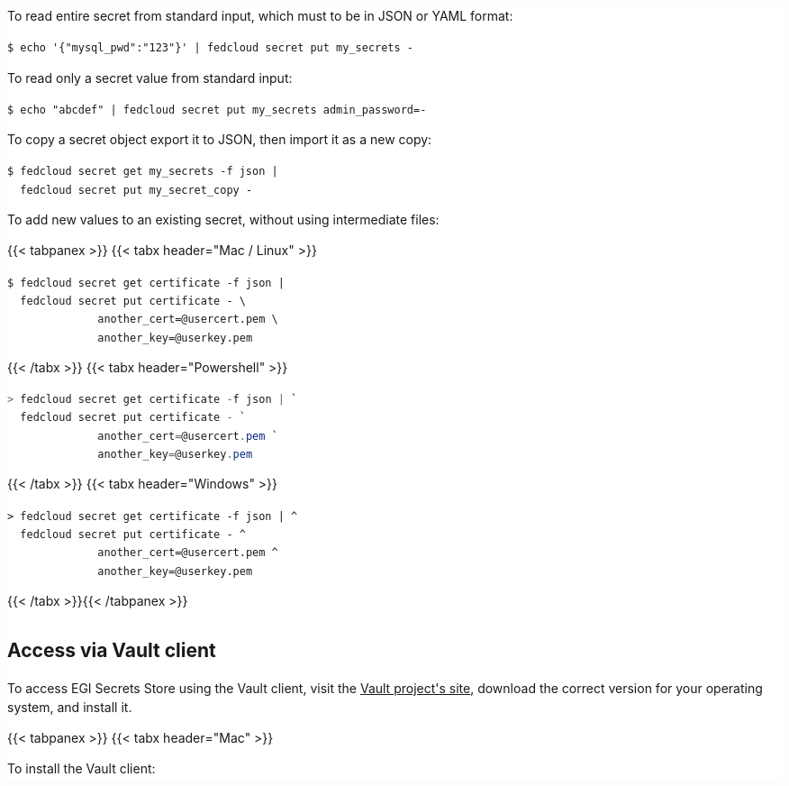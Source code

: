To read entire secret from standard input, which must to be in JSON or YAML
format:

```shell
$ echo '{"mysql_pwd":"123"}' | fedcloud secret put my_secrets -
```

To read only a secret value from standard input:

```shell
$ echo "abcdef" | fedcloud secret put my_secrets admin_password=-
```

To copy a secret object export it to JSON, then import it as a new copy:

```shell
$ fedcloud secret get my_secrets -f json |
  fedcloud secret put my_secret_copy -
```

To add new values to an existing secret, without using intermediate files:

{{< tabpanex >}} {{< tabx header="Mac / Linux" >}}

```shell
$ fedcloud secret get certificate -f json |
  fedcloud secret put certificate - \
              another_cert=@usercert.pem \
              another_key=@userkey.pem
```

{{< /tabx >}} {{< tabx header="Powershell" >}}

```powershell
> fedcloud secret get certificate -f json | `
  fedcloud secret put certificate - `
              another_cert=@usercert.pem `
              another_key=@userkey.pem
```

{{< /tabx >}} {{< tabx header="Windows" >}}

```shell
> fedcloud secret get certificate -f json | ^
  fedcloud secret put certificate - ^
              another_cert=@usercert.pem ^
              another_key=@userkey.pem
```

{{< /tabx >}}{{< /tabpanex >}}

## Access via Vault client

To access EGI Secrets Store using the Vault client, visit the
[Vault project's site](https://www.vaultproject.io/downloads), download the
correct version for your operating system, and install it.

{{< tabpanex >}} {{< tabx header="Mac" >}}

To install the Vault client:
